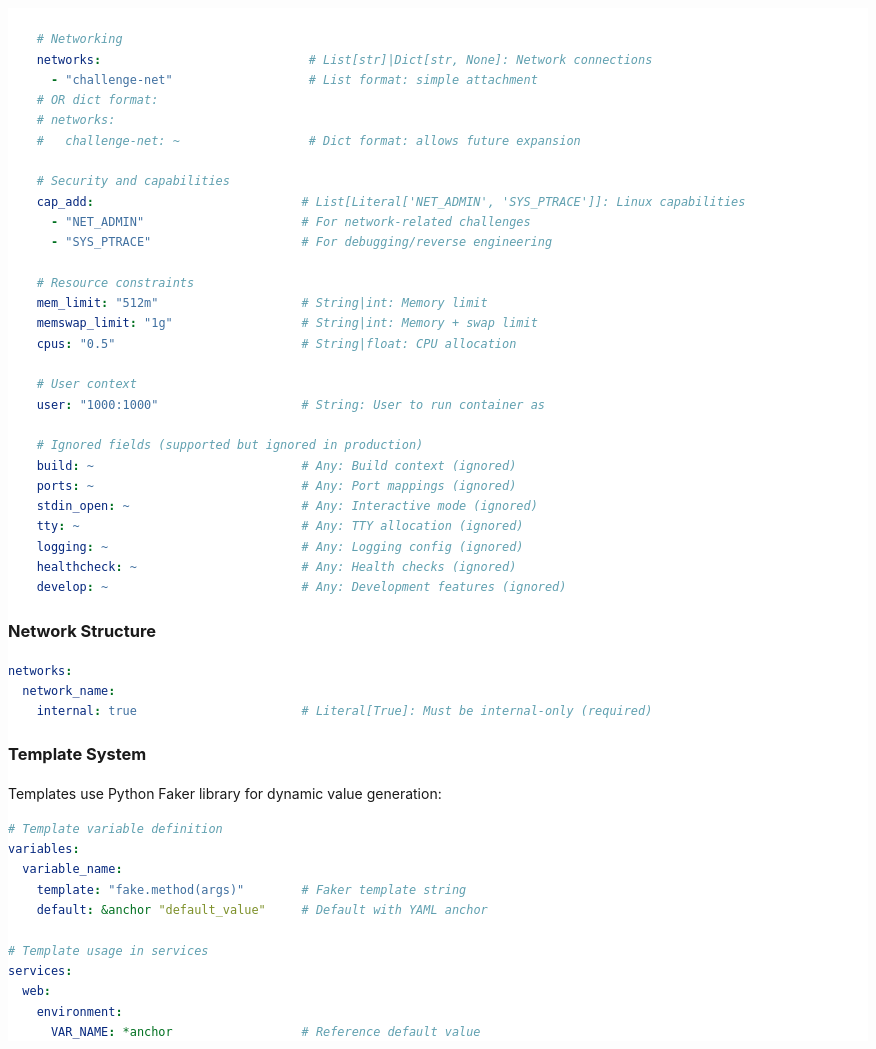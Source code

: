 ```yaml
    
    # Networking
    networks:                             # List[str]|Dict[str, None]: Network connections
      - "challenge-net"                   # List format: simple attachment
    # OR dict format:
    # networks:
    #   challenge-net: ~                  # Dict format: allows future expansion
    
    # Security and capabilities
    cap_add:                             # List[Literal['NET_ADMIN', 'SYS_PTRACE']]: Linux capabilities
      - "NET_ADMIN"                      # For network-related challenges
      - "SYS_PTRACE"                     # For debugging/reverse engineering
    
    # Resource constraints
    mem_limit: "512m"                    # String|int: Memory limit
    memswap_limit: "1g"                  # String|int: Memory + swap limit  
    cpus: "0.5"                          # String|float: CPU allocation
    
    # User context
    user: "1000:1000"                    # String: User to run container as
    
    # Ignored fields (supported but ignored in production)
    build: ~                             # Any: Build context (ignored)
    ports: ~                             # Any: Port mappings (ignored)
    stdin_open: ~                        # Any: Interactive mode (ignored)
    tty: ~                               # Any: TTY allocation (ignored)
    logging: ~                           # Any: Logging config (ignored)
    healthcheck: ~                       # Any: Health checks (ignored)
    develop: ~                           # Any: Development features (ignored)
```

### Network Structure

```yaml
networks:
  network_name:
    internal: true                       # Literal[True]: Must be internal-only (required)
```

### Template System

Templates use Python Faker library for dynamic value generation:

```yaml
# Template variable definition
variables:
  variable_name:
    template: "fake.method(args)"        # Faker template string
    default: &anchor "default_value"     # Default with YAML anchor

# Template usage in services
services:
  web:
    environment:
      VAR_NAME: *anchor                  # Reference default value
```
